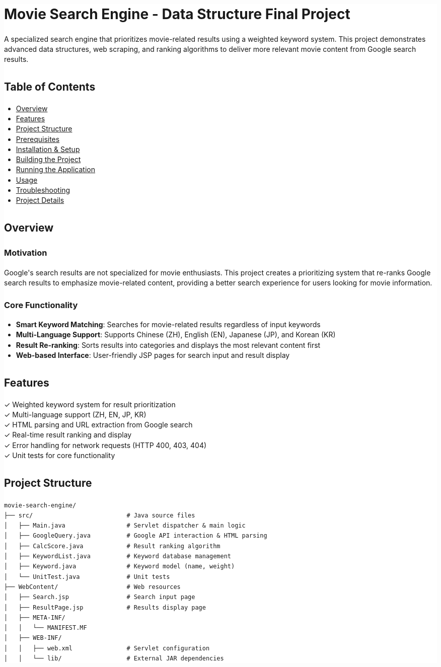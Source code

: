# Movie Search Engine - Data Structure Final Project

A specialized search engine that prioritizes movie-related results using a weighted keyword system. This project demonstrates advanced data structures, web scraping, and ranking algorithms to deliver more relevant movie content from Google search results.

## Table of Contents

- [Overview](#overview)
- [Features](#features)
- [Project Structure](#project-structure)
- [Prerequisites](#prerequisites)
- [Installation & Setup](#installation--setup)
- [Building the Project](#building-the-project)
- [Running the Application](#running-the-application)
- [Usage](#usage)
- [Troubleshooting](#troubleshooting)
- [Project Details](#project-details)

## Overview

### Motivation

Google's search results are not specialized for movie enthusiasts. This project creates a prioritizing system that re-ranks Google search results to emphasize movie-related content, providing a better search experience for users looking for movie information.

### Core Functionality

- **Smart Keyword Matching**: Searches for movie-related results regardless of input keywords
- **Multi-Language Support**: Supports Chinese (ZH), English (EN), Japanese (JP), and Korean (KR)
- **Result Re-ranking**: Sorts results into categories and displays the most relevant content first
- **Web-based Interface**: User-friendly JSP pages for search input and result display

## Features

✓ Weighted keyword system for result prioritization  
✓ Multi-language support (ZH, EN, JP, KR)  
✓ HTML parsing and URL extraction from Google search  
✓ Real-time result ranking and display  
✓ Error handling for network requests (HTTP 400, 403, 404)  
✓ Unit tests for core functionality  

## Project Structure

```
movie-search-engine/
├── src/                          # Java source files
│   ├── Main.java                 # Servlet dispatcher & main logic
│   ├── GoogleQuery.java          # Google API interaction & HTML parsing
│   ├── CalcScore.java            # Result ranking algorithm
│   ├── KeywordList.java          # Keyword database management
│   ├── Keyword.java              # Keyword model (name, weight)
│   └── UnitTest.java             # Unit tests
├── WebContent/                   # Web resources
│   ├── Search.jsp                # Search input page
│   ├── ResultPage.jsp            # Results display page
│   ├── META-INF/
│   │   └── MANIFEST.MF
│   ├── WEB-INF/
│   │   ├── web.xml               # Servlet configuration
│   │   └── lib/                  # External JAR dependencies
```